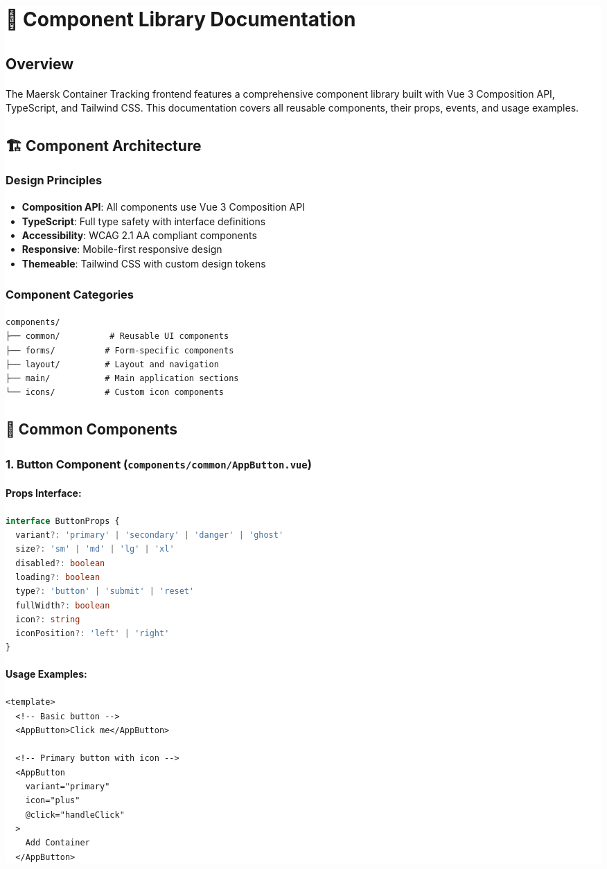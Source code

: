 # 🧩 Component Library Documentation

## Overview

The Maersk Container Tracking frontend features a comprehensive component library built with Vue 3 Composition API, TypeScript, and Tailwind CSS. This documentation covers all reusable components, their props, events, and usage examples.

## 🏗️ Component Architecture

### Design Principles
- **Composition API**: All components use Vue 3 Composition API
- **TypeScript**: Full type safety with interface definitions
- **Accessibility**: WCAG 2.1 AA compliant components
- **Responsive**: Mobile-first responsive design
- **Themeable**: Tailwind CSS with custom design tokens

### Component Categories
```
components/
├── common/          # Reusable UI components
├── forms/          # Form-specific components
├── layout/         # Layout and navigation
├── main/           # Main application sections
└── icons/          # Custom icon components
```

## 🎨 Common Components

### 1. **Button Component** (`components/common/AppButton.vue`)

#### Props Interface:
```typescript
interface ButtonProps {
  variant?: 'primary' | 'secondary' | 'danger' | 'ghost'
  size?: 'sm' | 'md' | 'lg' | 'xl'
  disabled?: boolean
  loading?: boolean
  type?: 'button' | 'submit' | 'reset'
  fullWidth?: boolean
  icon?: string
  iconPosition?: 'left' | 'right'
}
```

#### Usage Examples:
```vue
<template>
  <!-- Basic button -->
  <AppButton>Click me</AppButton>

  <!-- Primary button with icon -->
  <AppButton 
    variant="primary" 
    icon="plus"
    @click="handleClick"
  >
    Add Container
  </AppButton>

```